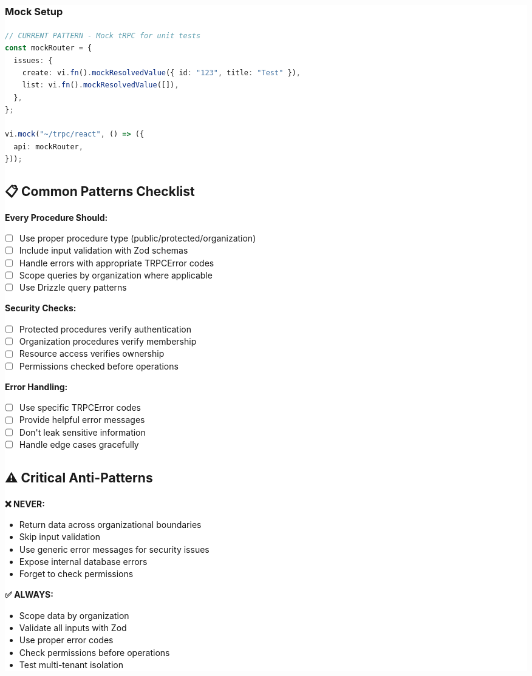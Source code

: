 ### Mock Setup

```typescript
// CURRENT PATTERN - Mock tRPC for unit tests
const mockRouter = {
  issues: {
    create: vi.fn().mockResolvedValue({ id: "123", title: "Test" }),
    list: vi.fn().mockResolvedValue([]),
  },
};

vi.mock("~/trpc/react", () => ({
  api: mockRouter,
}));
```

## 📋 Common Patterns Checklist

**Every Procedure Should:**

- [ ] Use proper procedure type (public/protected/organization)
- [ ] Include input validation with Zod schemas
- [ ] Handle errors with appropriate TRPCError codes
- [ ] Scope queries by organization where applicable
- [ ] Use Drizzle query patterns

**Security Checks:**

- [ ] Protected procedures verify authentication
- [ ] Organization procedures verify membership
- [ ] Resource access verifies ownership
- [ ] Permissions checked before operations

**Error Handling:**

- [ ] Use specific TRPCError codes
- [ ] Provide helpful error messages
- [ ] Don't leak sensitive information
- [ ] Handle edge cases gracefully

## ⚠️ Critical Anti-Patterns

**❌ NEVER:**

- Return data across organizational boundaries
- Skip input validation
- Use generic error messages for security issues
- Expose internal database errors
- Forget to check permissions

**✅ ALWAYS:**

- Scope data by organization
- Validate all inputs with Zod
- Use proper error codes
- Check permissions before operations
- Test multi-tenant isolation
